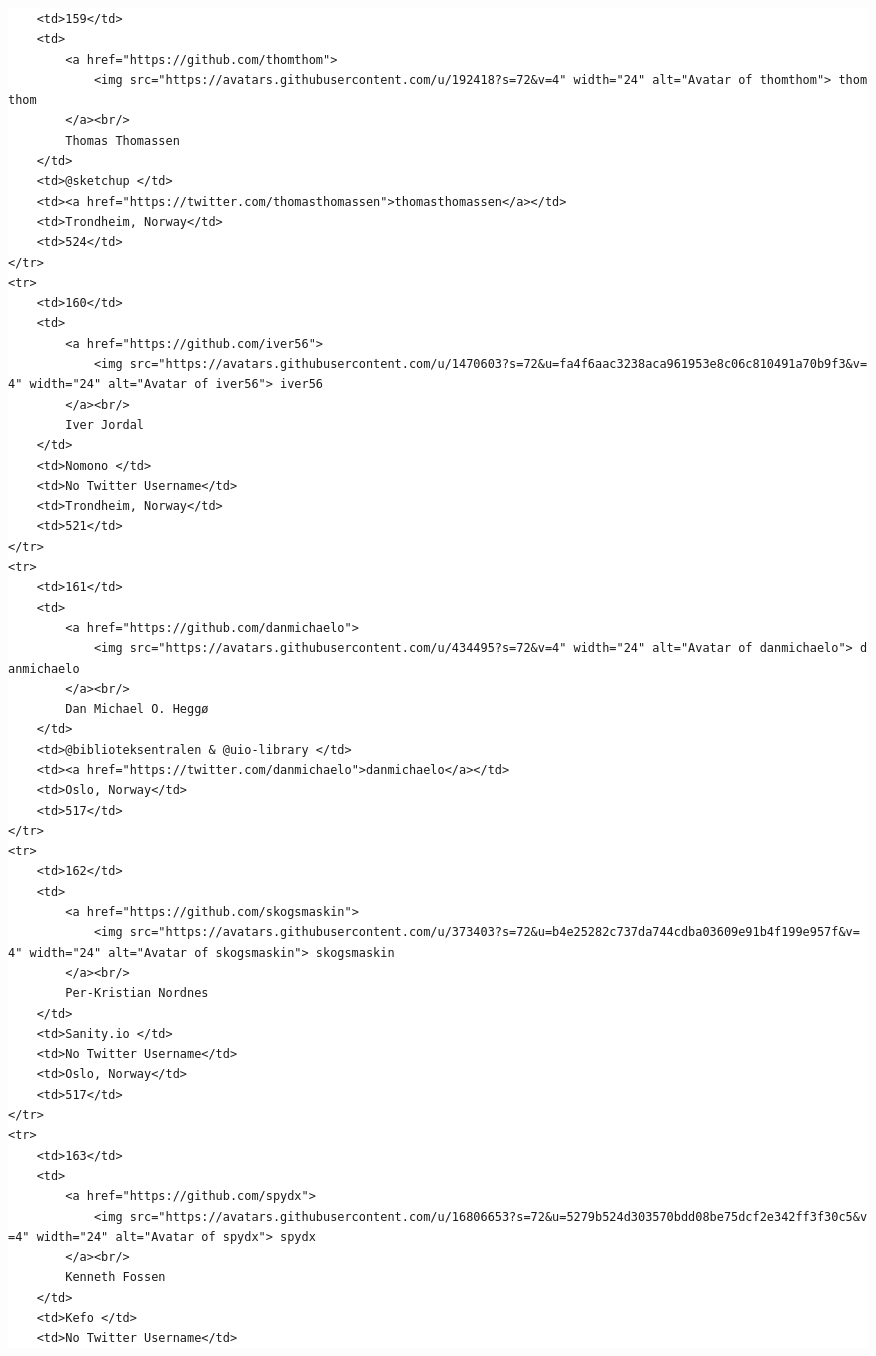 		<td>159</td>
		<td>
			<a href="https://github.com/thomthom">
				<img src="https://avatars.githubusercontent.com/u/192418?s=72&v=4" width="24" alt="Avatar of thomthom"> thomthom
			</a><br/>
			Thomas Thomassen
		</td>
		<td>@sketchup </td>
		<td><a href="https://twitter.com/thomasthomassen">thomasthomassen</a></td>
		<td>Trondheim, Norway</td>
		<td>524</td>
	</tr>
	<tr>
		<td>160</td>
		<td>
			<a href="https://github.com/iver56">
				<img src="https://avatars.githubusercontent.com/u/1470603?s=72&u=fa4f6aac3238aca961953e8c06c810491a70b9f3&v=4" width="24" alt="Avatar of iver56"> iver56
			</a><br/>
			Iver Jordal
		</td>
		<td>Nomono </td>
		<td>No Twitter Username</td>
		<td>Trondheim, Norway</td>
		<td>521</td>
	</tr>
	<tr>
		<td>161</td>
		<td>
			<a href="https://github.com/danmichaelo">
				<img src="https://avatars.githubusercontent.com/u/434495?s=72&v=4" width="24" alt="Avatar of danmichaelo"> danmichaelo
			</a><br/>
			Dan Michael O. Heggø
		</td>
		<td>@biblioteksentralen & @uio-library </td>
		<td><a href="https://twitter.com/danmichaelo">danmichaelo</a></td>
		<td>Oslo, Norway</td>
		<td>517</td>
	</tr>
	<tr>
		<td>162</td>
		<td>
			<a href="https://github.com/skogsmaskin">
				<img src="https://avatars.githubusercontent.com/u/373403?s=72&u=b4e25282c737da744cdba03609e91b4f199e957f&v=4" width="24" alt="Avatar of skogsmaskin"> skogsmaskin
			</a><br/>
			Per-Kristian Nordnes
		</td>
		<td>Sanity.io </td>
		<td>No Twitter Username</td>
		<td>Oslo, Norway</td>
		<td>517</td>
	</tr>
	<tr>
		<td>163</td>
		<td>
			<a href="https://github.com/spydx">
				<img src="https://avatars.githubusercontent.com/u/16806653?s=72&u=5279b524d303570bdd08be75dcf2e342ff3f30c5&v=4" width="24" alt="Avatar of spydx"> spydx
			</a><br/>
			Kenneth Fossen
		</td>
		<td>Kefo </td>
		<td>No Twitter Username</td>